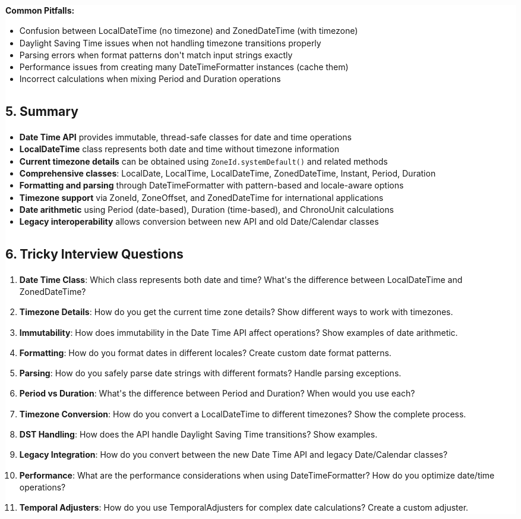 **Common Pitfalls:**
- Confusion between LocalDateTime (no timezone) and ZonedDateTime (with timezone)
- Daylight Saving Time issues when not handling timezone transitions properly
- Parsing errors when format patterns don't match input strings exactly
- Performance issues from creating many DateTimeFormatter instances (cache them)
- Incorrect calculations when mixing Period and Duration operations

## 5. Summary

- **Date Time API** provides immutable, thread-safe classes for date and time operations
- **LocalDateTime** class represents both date and time without timezone information
- **Current timezone details** can be obtained using `ZoneId.systemDefault()` and related methods
- **Comprehensive classes**: LocalDate, LocalTime, LocalDateTime, ZonedDateTime, Instant, Period, Duration
- **Formatting and parsing** through DateTimeFormatter with pattern-based and locale-aware options
- **Timezone support** via ZoneId, ZoneOffset, and ZonedDateTime for international applications
- **Date arithmetic** using Period (date-based), Duration (time-based), and ChronoUnit calculations
- **Legacy interoperability** allows conversion between new API and old Date/Calendar classes

## 6. Tricky Interview Questions

1. **Date Time Class**: Which class represents both date and time? What's the difference between LocalDateTime and ZonedDateTime?

2. **Timezone Details**: How do you get the current time zone details? Show different ways to work with timezones.

3. **Immutability**: How does immutability in the Date Time API affect operations? Show examples of date arithmetic.

4. **Formatting**: How do you format dates in different locales? Create custom date format patterns.

5. **Parsing**: How do you safely parse date strings with different formats? Handle parsing exceptions.

6. **Period vs Duration**: What's the difference between Period and Duration? When would you use each?

7. **Timezone Conversion**: How do you convert a LocalDateTime to different timezones? Show the complete process.

8. **DST Handling**: How does the API handle Daylight Saving Time transitions? Show examples.

9. **Legacy Integration**: How do you convert between the new Date Time API and legacy Date/Calendar classes?

10. **Performance**: What are the performance considerations when using DateTimeFormatter? How do you optimize date/time operations?

11. **Temporal Adjusters**: How do you use TemporalAdjusters for complex date calculations? Create a custom adjuster.
